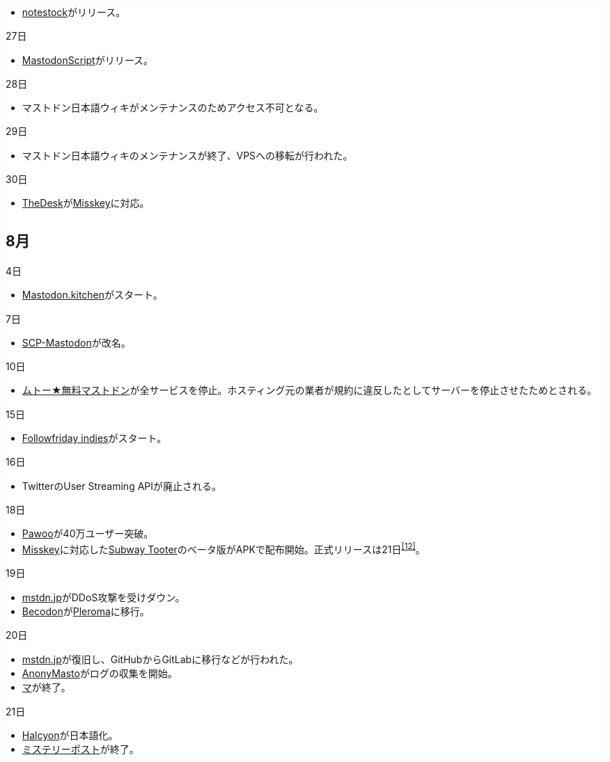 -   [notestock](/Notestock "Notestock")がリリース。

27日

-   [MastodonScript](/MastodonScript "MastodonScript")がリリース。

28日

-   マストドン日本語ウィキがメンテナンスのためアクセス不可となる。

29日

-   マストドン日本語ウィキのメンテナンスが終了、VPSへの移転が行われた。

30日

-   [TheDesk](/TheDesk "TheDesk")が[Misskey](/Misskey "Misskey")に対応。

## 8月

4日

-   [Mastodon.kitchen](/Mastodon.kitchen "Mastodon.kitchen")がスタート。

7日

-   [SCP-Mastodon](/SCP-Mastodon "SCP-Mastodon")が改名。

10日

-   [ムトー★無料マストドン](/%E3%83%A0%E3%83%88%E3%83%BC%E2%98%85%E3%83%9E%E3%82%B9%E3%83%88%E3%83%89%E3%83%B3%E3%83%9B%E3%82%B9%E3%83%86%E3%82%A3%E3%83%B3%E3%82%B0 "ムトー★マストドンホスティング")が全サービスを停止。ホスティング元の業者が規約に違反したとしてサーバーを停止させたためとされる。

15日

-   [Followfriday indies](/Followfriday_indies "Followfriday indies")がスタート。

16日

-   TwitterのUser Streaming APIが廃止される。

18日

-   [Pawoo](/Pawoo "Pawoo")が40万ユーザー突破。
-   [Misskey](/Misskey "Misskey")に対応した[Subway Tooter](/Subway_Tooter "Subway Tooter")のベータ版がAPKで配布開始。正式リリースは21日<sup>[\[12\]](#cite_note-12)</sup>。

19日

-   [mstdn.jp](/Mstdn.jp "Mstdn.jp")がDDoS攻撃を受けダウン。
-   [Becodon](/Becodon "Becodon")が[Pleroma](/Pleroma "Pleroma")に移行。

20日

-   [mstdn.jp](/Mstdn.jp "Mstdn.jp")が復旧し、GitHubからGitLabに移行などが行われた。
-   [AnonyMasto](/AnonyMasto "AnonyMasto")がログの収集を開始。
-   [マ](/%E3%83%9E "マ")が終了。

21日

-   [Halcyon](/Halcyon "Halcyon")が日本語化。
-   [ミステリーポスト](/%E3%83%9F%E3%82%B9%E3%83%86%E3%83%AA%E3%83%BC%E3%83%9D%E3%82%B9%E3%83%88 "ミステリーポスト")が終了。
